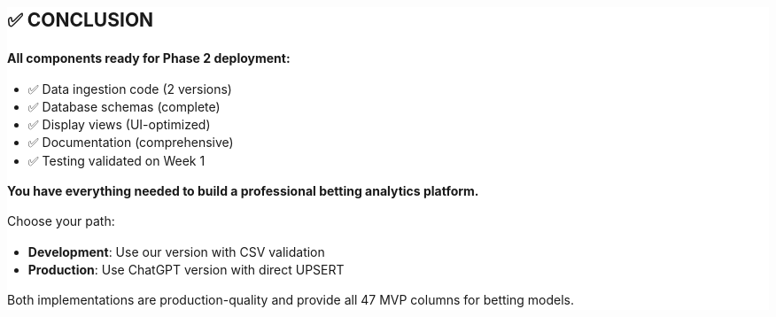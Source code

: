 
## ✅ CONCLUSION

**All components ready for Phase 2 deployment:**
- ✅ Data ingestion code (2 versions)
- ✅ Database schemas (complete)
- ✅ Display views (UI-optimized)
- ✅ Documentation (comprehensive)
- ✅ Testing validated on Week 1

**You have everything needed to build a professional betting analytics platform.**

Choose your path:
- **Development**: Use our version with CSV validation
- **Production**: Use ChatGPT version with direct UPSERT

Both implementations are production-quality and provide all 47 MVP columns for betting models.
